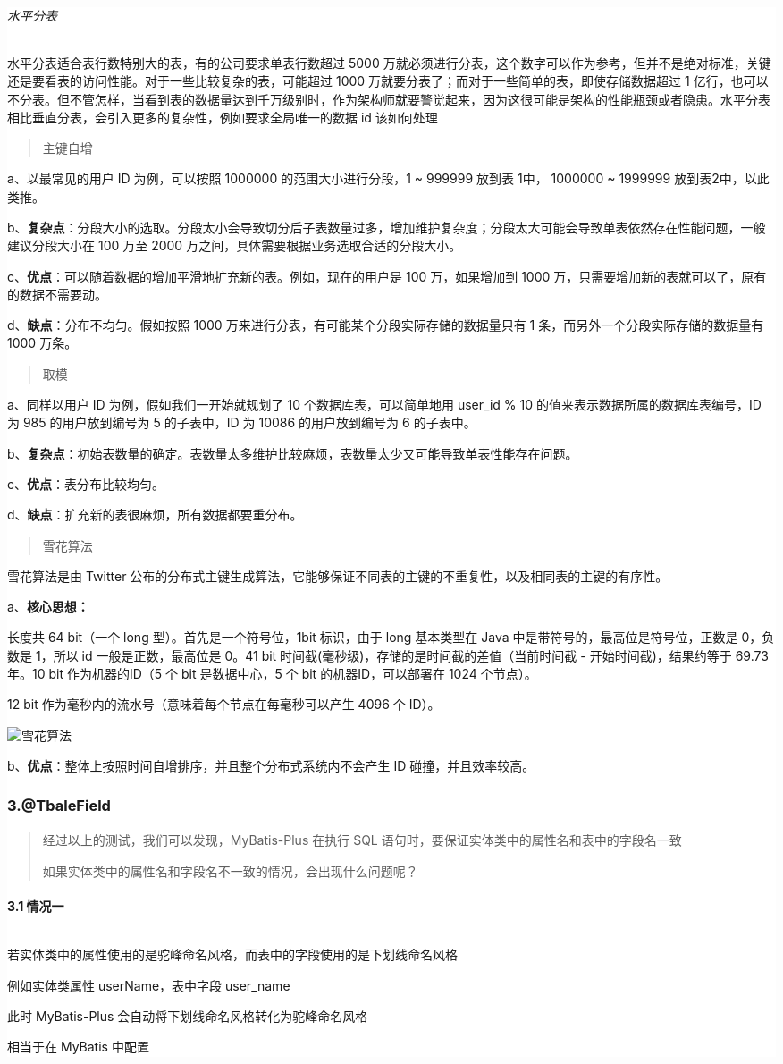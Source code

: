###### 水平分表

水平分表适合表行数特别大的表，有的公司要求单表行数超过 5000 万就必须进行分表，这个数字可以作为参考，但并不是绝对标准，关键还是要看表的访问性能。对于一些比较复杂的表，可能超过 1000 万就要分表了；而对于一些简单的表，即使存储数据超过 1 亿行，也可以不分表。但不管怎样，当看到表的数据量达到千万级别时，作为架构师就要警觉起来，因为这很可能是架构的性能瓶颈或者隐患。水平分表相比垂直分表，会引入更多的复杂性，例如要求全局唯一的数据 id 该如何处理

> 主键自增

a、以最常见的用户 ID 为例，可以按照 1000000 的范围大小进行分段，1 ~ 999999 放到表 1中， 1000000 ~ 1999999 放到表2中，以此类推。 

b、**复杂点**：分段大小的选取。分段太小会导致切分后子表数量过多，增加维护复杂度；分段太大可能会导致单表依然存在性能问题，一般建议分段大小在 100 万至 2000 万之间，具体需要根据业务选取合适的分段大小。 

c、**优点**：可以随着数据的增加平滑地扩充新的表。例如，现在的用户是 100 万，如果增加到 1000 万，只需要增加新的表就可以了，原有的数据不需要动。 

d、**缺点**：分布不均匀。假如按照 1000 万来进行分表，有可能某个分段实际存储的数据量只有 1 条，而另外一个分段实际存储的数据量有 1000 万条。

> 取模

a、同样以用户 ID 为例，假如我们一开始就规划了 10 个数据库表，可以简单地用 user_id % 10 的值来表示数据所属的数据库表编号，ID 为 985 的用户放到编号为 5 的子表中，ID 为 10086 的用户放到编号为 6 的子表中。 

b、**复杂点**：初始表数量的确定。表数量太多维护比较麻烦，表数量太少又可能导致单表性能存在问题。 

c、**优点**：表分布比较均匀。

d、**缺点**：扩充新的表很麻烦，所有数据都要重分布。

> 雪花算法

雪花算法是由 Twitter 公布的分布式主键生成算法，它能够保证不同表的主键的不重复性，以及相同表的主键的有序性。

a、**核心思想：** 

长度共 64 bit（一个 long 型）。首先是一个符号位，1bit 标识，由于 long 基本类型在 Java 中是带符号的，最高位是符号位，正数是 0，负数是 1，所以 id 一般是正数，最高位是 0。41 bit 时间截(毫秒级)，存储的是时间截的差值（当前时间截 - 开始时间截)，结果约等于 69.73 年。10 bit 作为机器的ID（5 个 bit 是数据中心，5 个 bit 的机器ID，可以部署在 1024 个节点）。 

12 bit 作为毫秒内的流水号（意味着每个节点在每毫秒可以产生 4096 个 ID）。

![雪花算法](https://qiniu.xinghe.fit/%E9%9B%AA%E8%8A%B1%E7%AE%97%E6%B3%95.png)

b、**优点**：整体上按照时间自增排序，并且整个分布式系统内不会产生 ID 碰撞，并且效率较高。

### 3.@TbaleField

> 经过以上的测试，我们可以发现，MyBatis-Plus 在执行 SQL 语句时，要保证实体类中的属性名和表中的字段名一致
>
> 如果实体类中的属性名和字段名不一致的情况，会出现什么问题呢？

#### 3.1 情况一

---

若实体类中的属性使用的是驼峰命名风格，而表中的字段使用的是下划线命名风格

例如实体类属性 userName，表中字段 user_name

此时 MyBatis-Plus 会自动将下划线命名风格转化为驼峰命名风格

相当于在 MyBatis 中配置
